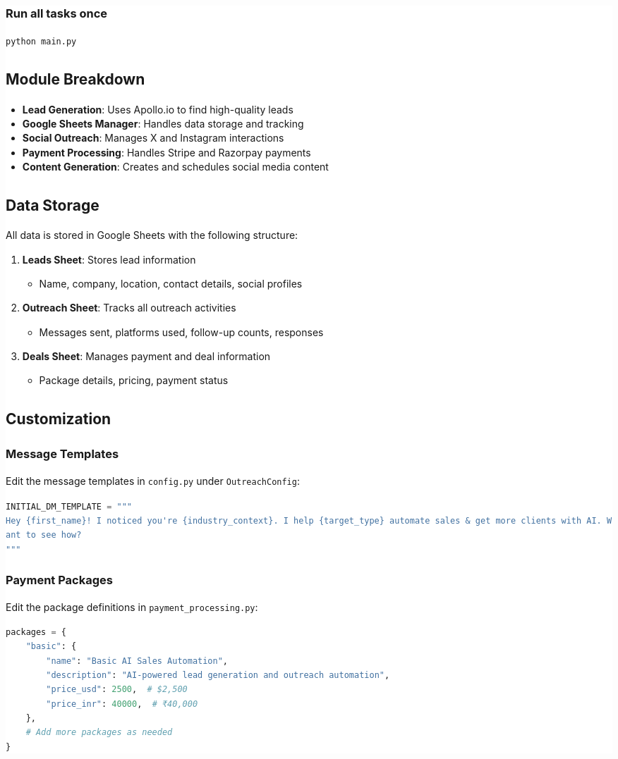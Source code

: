 ### Run all tasks once

```bash
python main.py
```

## Module Breakdown

- **Lead Generation**: Uses Apollo.io to find high-quality leads
- **Google Sheets Manager**: Handles data storage and tracking
- **Social Outreach**: Manages X and Instagram interactions
- **Payment Processing**: Handles Stripe and Razorpay payments
- **Content Generation**: Creates and schedules social media content

## Data Storage

All data is stored in Google Sheets with the following structure:

1. **Leads Sheet**: Stores lead information
   - Name, company, location, contact details, social profiles

2. **Outreach Sheet**: Tracks all outreach activities
   - Messages sent, platforms used, follow-up counts, responses

3. **Deals Sheet**: Manages payment and deal information
   - Package details, pricing, payment status

## Customization

### Message Templates

Edit the message templates in `config.py` under `OutreachConfig`:

```python
INITIAL_DM_TEMPLATE = """
Hey {first_name}! I noticed you're {industry_context}. I help {target_type} automate sales & get more clients with AI. Want to see how?
"""
```

### Payment Packages

Edit the package definitions in `payment_processing.py`:

```python
packages = {
    "basic": {
        "name": "Basic AI Sales Automation",
        "description": "AI-powered lead generation and outreach automation",
        "price_usd": 2500,  # $2,500
        "price_inr": 40000,  # ₹40,000
    },
    # Add more packages as needed
}
```
